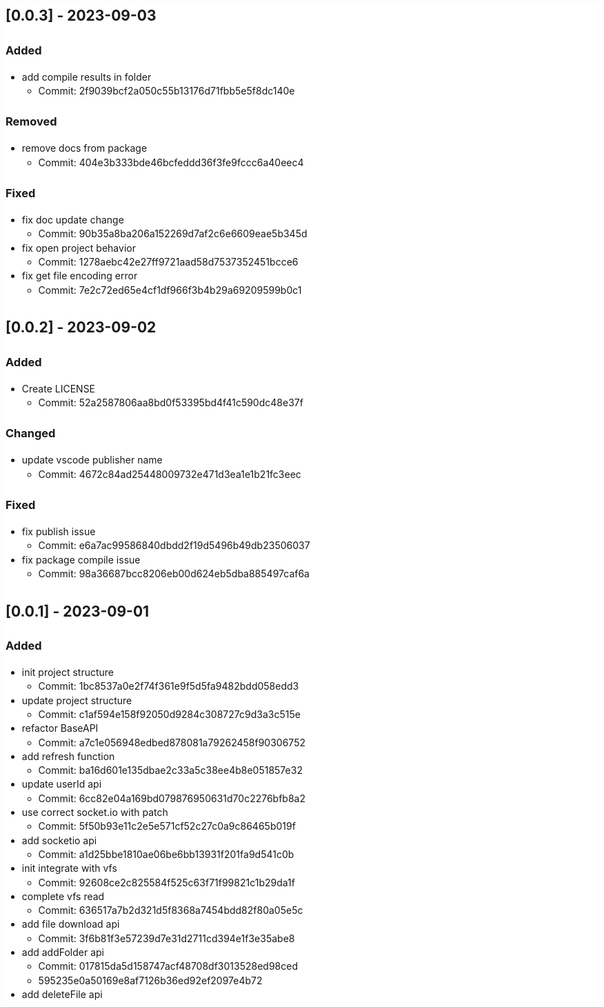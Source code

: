 ## [0.0.3] - 2023-09-03
### Added
- add compile results in folder
  - Commit: 2f9039bcf2a050c55b13176d71fbb5e5f8dc140e

### Removed
- remove docs from package
  - Commit: 404e3b333bde46bcfeddd36f3fe9fccc6a40eec4

### Fixed
- fix doc update change
  - Commit: 90b35a8ba206a152269d7af2c6e6609eae5b345d
- fix open project behavior
  - Commit: 1278aebc42e27ff9721aad58d7537352451bcce6
- fix get file encoding error
  - Commit: 7e2c72ed65e4cf1df966f3b4b29a69209599b0c1

## [0.0.2] - 2023-09-02
### Added
- Create LICENSE
  - Commit: 52a2587806aa8bd0f53395bd4f41c590dc48e37f

### Changed
- update vscode publisher name
  - Commit: 4672c84ad25448009732e471d3ea1e1b21fc3eec

### Fixed
- fix publish issue
  - Commit: e6a7ac99586840dbdd2f19d5496b49db23506037
- fix package compile issue
  - Commit: 98a36687bcc8206eb00d624eb5dba885497caf6a

## [0.0.1] - 2023-09-01
### Added
- init project structure
  - Commit: 1bc8537a0e2f74f361e9f5d5fa9482bdd058edd3
- update project structure
  - Commit: c1af594e158f92050d9284c308727c9d3a3c515e
- refactor BaseAPI
  - Commit: a7c1e056948edbed878081a79262458f90306752
- add refresh function
  - Commit: ba16d601e135dbae2c33a5c38ee4b8e051857e32
- update userId api
  - Commit: 6cc82e04a169bd079876950631d70c2276bfb8a2
- use correct socket.io with patch
  - Commit: 5f50b93e11c2e5e571cf52c27c0a9c86465b019f
- add socketio api
  - Commit: a1d25bbe1810ae06be6bb13931f201fa9d541c0b
- init integrate with vfs
  - Commit: 92608ce2c825584f525c63f71f99821c1b29da1f
- complete vfs read
  - Commit: 636517a7b2d321d5f8368a7454bdd82f80a05e5c
- add file download api
  - Commit: 3f6b81f3e57239d7e31d2711cd394e1f3e35abe8
- add addFolder api
  - Commit: 017815da5d158747acf48708df3013528ed98ced
  - 595235e0a50169e8af7126b36ed92ef2097e4b72
- add deleteFile api